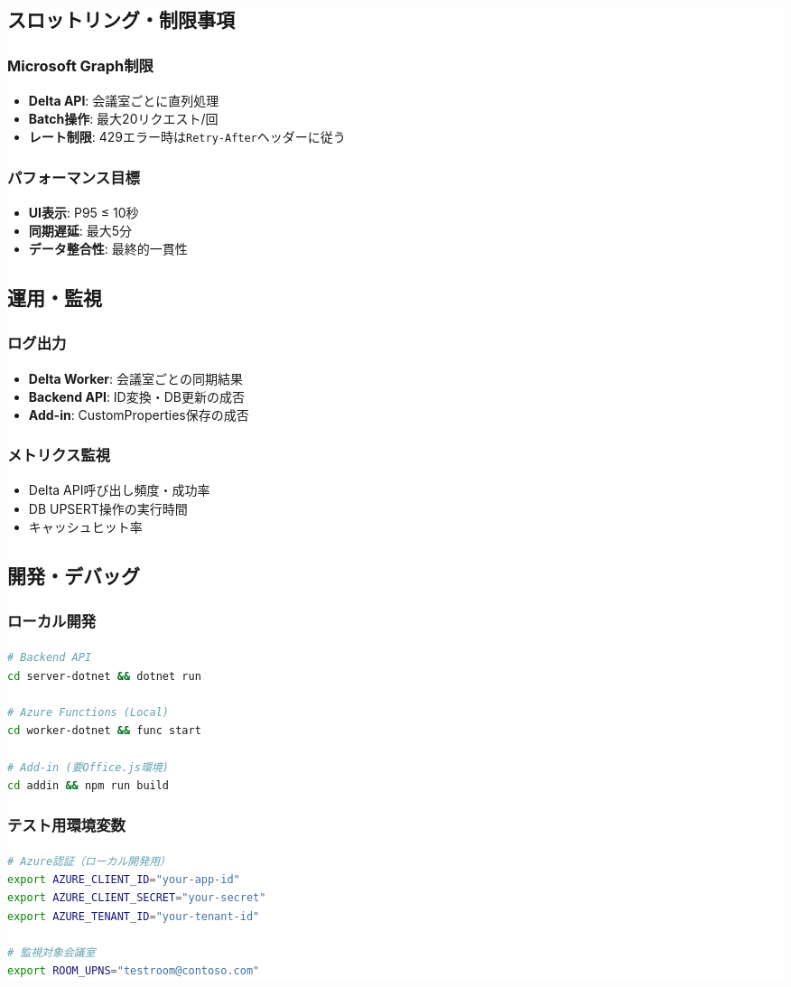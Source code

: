 ## スロットリング・制限事項

### Microsoft Graph制限

- **Delta API**: 会議室ごとに直列処理
- **Batch操作**: 最大20リクエスト/回
- **レート制限**: 429エラー時は`Retry-After`ヘッダーに従う

### パフォーマンス目標

- **UI表示**: P95 ≤ 10秒
- **同期遅延**: 最大5分
- **データ整合性**: 最終的一貫性

## 運用・監視

### ログ出力

- **Delta Worker**: 会議室ごとの同期結果
- **Backend API**: ID変換・DB更新の成否
- **Add-in**: CustomProperties保存の成否

### メトリクス監視

- Delta API呼び出し頻度・成功率
- DB UPSERT操作の実行時間
- キャッシュヒット率

## 開発・デバッグ

### ローカル開発

```bash
# Backend API
cd server-dotnet && dotnet run

# Azure Functions (Local)
cd worker-dotnet && func start

# Add-in (要Office.js環境)
cd addin && npm run build
```

### テスト用環境変数

```bash
# Azure認証（ローカル開発用）
export AZURE_CLIENT_ID="your-app-id"
export AZURE_CLIENT_SECRET="your-secret"
export AZURE_TENANT_ID="your-tenant-id"

# 監視対象会議室
export ROOM_UPNS="testroom@contoso.com"
```
